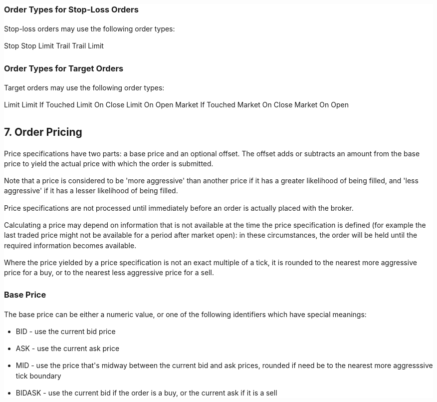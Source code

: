 ###  Order Types for Stop-Loss Orders

Stop-loss orders may use the following order types:

Stop
Stop Limit
Trail
Trail Limit

###  Order Types for Target Orders

Target orders may use the following order types:

Limit
Limit If Touched
Limit On Close
Limit On Open
Market If Touched
Market On Close
Market On Open

## 7. Order Pricing

Price specifications have two parts: a base price and an optional offset. The 
offset adds or subtracts an amount from the base price to yield the actual price 
with which the order is submitted.

Note that a price is considered to be 'more aggressive' than another price if it 
has a greater likelihood of being filled, and 'less aggressive' if it has a 
lesser likelihood of being filled. 

Price specifications are not processed until immediately before an order is 
actually placed with the broker.

Calculating a price may depend on information that is not available at the time 
the price specification is defined (for example the last traded price might not 
be available for a period after market open): in these circumstances, the 
order will be held until the required information becomes available.

Where the price yielded by a price specification is not an exact multiple of a 
tick, it is rounded to the nearest more aggressive price for a buy, or to the 
nearest less aggressive price for a sell.

###  Base Price

The base price can be either a numeric value, or one of the following 
identifiers which have special meanings:

* BID - use the current bid price

* ASK - use the current ask price

* MID - use the price that's midway between the current bid and ask prices, 
  rounded if need be to the nearest more aggresssive tick boundary

* BIDASK - use the current bid if the order is a buy, or the current ask if it 
  is a sell
